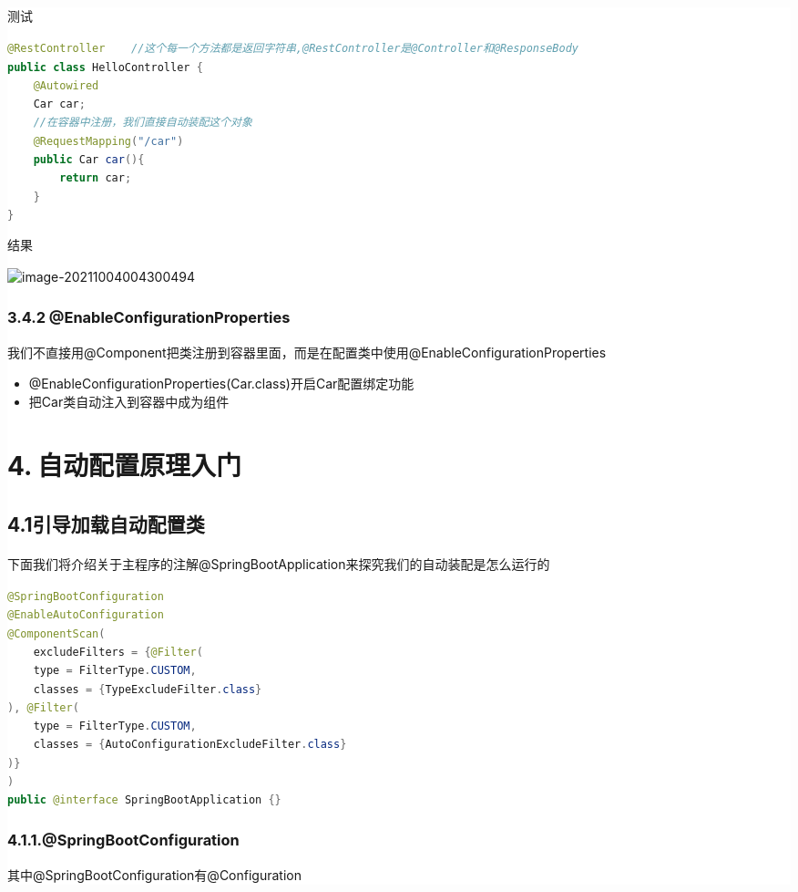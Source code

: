 测试

```java
@RestController    //这个每一个方法都是返回字符串,@RestController是@Controller和@ResponseBody
public class HelloController {
    @Autowired
    Car car;
	//在容器中注册，我们直接自动装配这个对象
    @RequestMapping("/car")
    public Car car(){
        return car;
    }
}
```

结果

![image-20211004004300494](C:\Users\333\AppData\Roaming\Typora\typora-user-images\image-20211004004300494.png)

### 3.4.2 @EnableConfigurationProperties

我们不直接用@Component把类注册到容器里面，而是在配置类中使用@EnableConfigurationProperties

- @EnableConfigurationProperties(Car.class)开启Car配置绑定功能
- 把Car类自动注入到容器中成为组件





# 4. 自动配置原理入门

## 4.1引导加载自动配置类

下面我们将介绍关于主程序的注解@SpringBootApplication来探究我们的自动装配是怎么运行的

```java
@SpringBootConfiguration
@EnableAutoConfiguration
@ComponentScan(
    excludeFilters = {@Filter(
    type = FilterType.CUSTOM,
    classes = {TypeExcludeFilter.class}
), @Filter(
    type = FilterType.CUSTOM,
    classes = {AutoConfigurationExcludeFilter.class}
)}
)
public @interface SpringBootApplication {}
```

### 4.1.1.@SpringBootConfiguration

其中@SpringBootConfiguration有@Configuration
